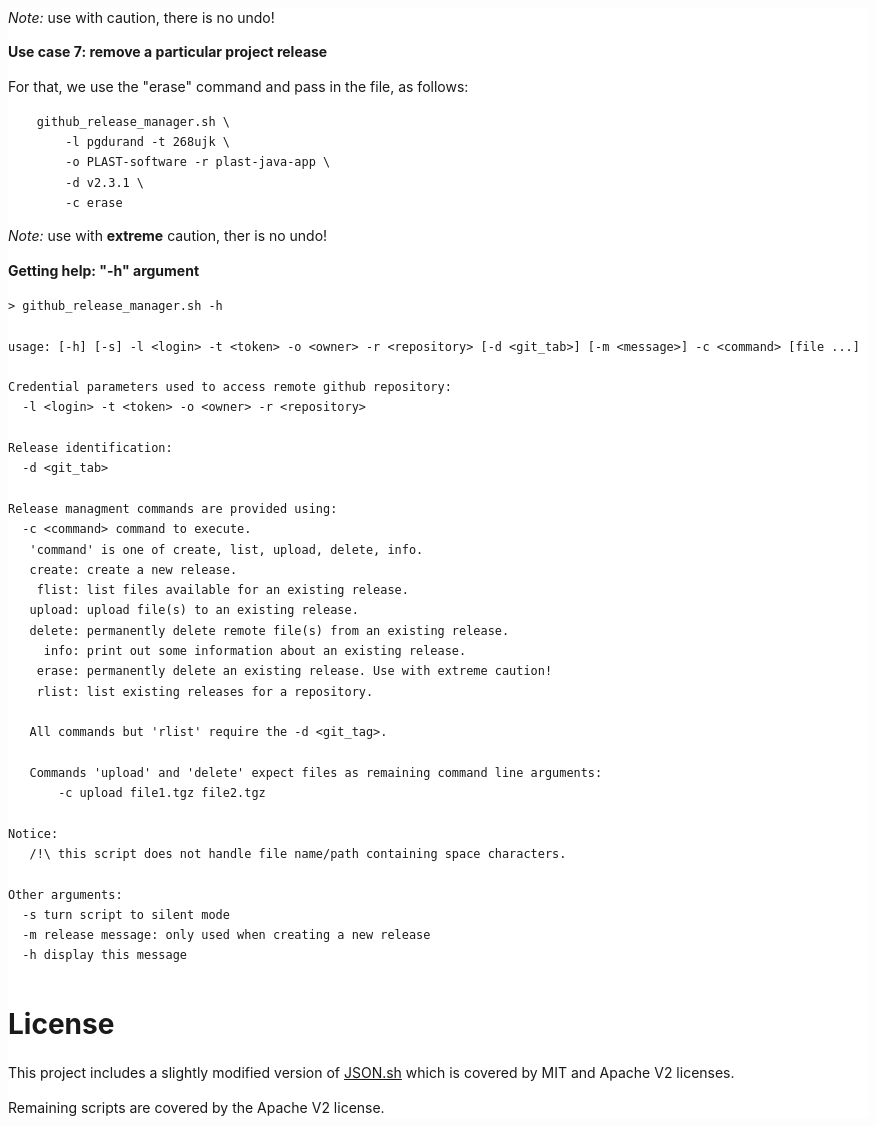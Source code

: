 *Note:* use with caution, there is no undo!

**Use case 7: remove a particular project release**

For that, we use the "erase" command and pass in the file, as follows:

        github_release_manager.sh \
            -l pgdurand -t 268ujk \
            -o PLAST-software -r plast-java-app \
            -d v2.3.1 \
            -c erase

*Note:* use with **extreme** caution, ther is no undo!

**Getting help: "-h" argument**

	> github_release_manager.sh -h
	
	usage: [-h] [-s] -l <login> -t <token> -o <owner> -r <repository> [-d <git_tab>] [-m <message>] -c <command> [file ...]
	  
	Credential parameters used to access remote github repository:
	  -l <login> -t <token> -o <owner> -r <repository> 
	
	Release identification:
	  -d <git_tab>
	
	Release managment commands are provided using:
	  -c <command> command to execute.
	   'command' is one of create, list, upload, delete, info.
	   create: create a new release.
	    flist: list files available for an existing release.
	   upload: upload file(s) to an existing release.
	   delete: permanently delete remote file(s) from an existing release.
	     info: print out some information about an existing release.
	    erase: permanently delete an existing release. Use with extreme caution!
	    rlist: list existing releases for a repository.
	
	   All commands but 'rlist' require the -d <git_tag>.
	
	   Commands 'upload' and 'delete' expect files as remaining command line arguments:
	       -c upload file1.tgz file2.tgz
	
	Notice:
	   /!\ this script does not handle file name/path containing space characters.
	
	Other arguments:
	  -s turn script to silent mode
	  -m release message: only used when creating a new release
	  -h display this message
	
# License

This project includes a slightly modified version of [JSON.sh](https://github.com/dominictarr/JSON.sh) which is covered by MIT and Apache V2 licenses.

Remaining scripts are covered by the Apache V2 license.
